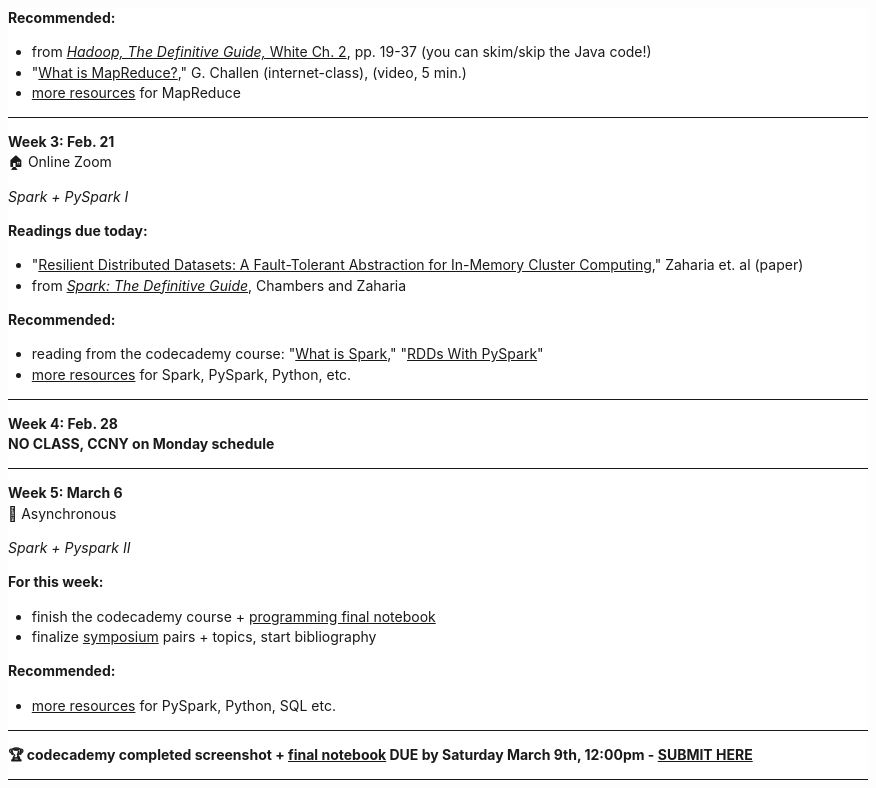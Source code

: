 **Recommended:**
- from [*Hadoop, The Definitive Guide,* White Ch. 2](https://github.com/mab253/bigdata_spring24/blob/main/readings/OReilly.Hadoop.The.Definitive.Guide.4th.Edition.2015-Ch-2.pdf), pp. 19-37 (you can skim/skip the Java code!)
- "[What is MapReduce?](https://www.youtube.com/watch?v=43fqzaSH0CQ)," G. Challen (internet-class), (video, 5 min.)
- [more resources](https://github.com/mab253/bigdata_spring24/blob/main/week2/resources.md) for MapReduce

---

**Week 3: Feb. 21** \
🏠 Online Zoom

*Spark + PySpark I*

**Readings due today:**
- "[Resilient Distributed Datasets: A Fault-Tolerant Abstraction for In-Memory Cluster Computing](https://github.com/mab253/bigdata_spring24/blob/main/readings/spark.pdf)," Zaharia et. al (paper)
- from [*Spark: The Definitive Guide*](https://github.com/mab253/bigdata_spring24/blob/main/readings/Spark-The%20Definitive%20Guide-ch1.pdf), Chambers and Zaharia 

**Recommended:**
- reading from the codecademy course: "[What is Spark](https://www.codecademy.com/courses/big-data-pyspark/articles/what-is-spark)," "[RDDs With PySpark](https://www.codecademy.com/courses/big-data-pyspark/lessons/pyspark-rdd-lesson/exercises/the-foundations-of-spark-rdds)"
- [more resources](https://github.com/mab253/bigdata_spring24/blob/main/week3+4/resources.md) for Spark, PySpark, Python, etc.

---

**Week 4: Feb. 28** \
**NO CLASS, CCNY on Monday schedule**

---

**Week 5: March 6** \
🦋 Asynchronous

*Spark + Pyspark II*

**For this week:**
- finish the codecademy course + [programming final notebook](https://github.com/mab253/bigdata_spring24/blob/main/programming.md)
- finalize [symposium](https://github.com/mab253/bigdata_spring24/blob/main/symposium.md) pairs + topics, start bibliography

**Recommended:**
- [more resources](https://github.com/mab253/bigdata_spring24/blob/main/week3+4/resources.md) for PySpark, Python, SQL etc.

---

**🏆 codecademy completed screenshot + [final notebook](https://github.com/mab253/bigdata_spring24/blob/main/programming.md) DUE by Saturday March 9th, 12:00pm - [SUBMIT HERE](https://airtable.com/appgQV4bSPRVdHEWt/shrOahNbuss9wxvyN)**

---